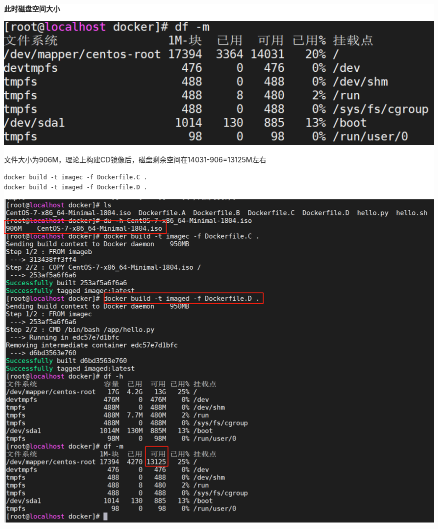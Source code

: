 **此时磁盘空间大小**

![](images/imageab_disk.png)

文件大小为906M，理论上构建CD镜像后，磁盘剩余空间在14031-906=13125M左右

	docker build -t imagec -f Dockerfile.C .
	docker build -t imaged -f Dockerfile.D .

![](images/imagecd.png)
